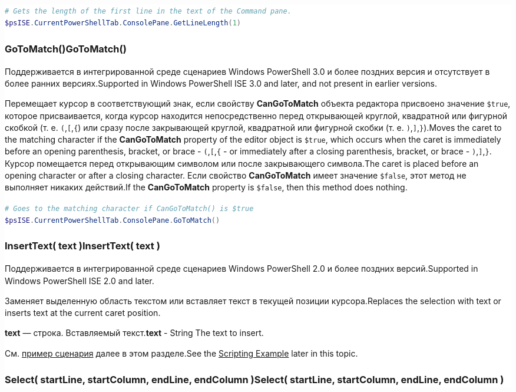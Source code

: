 ```powershell
# Gets the length of the first line in the text of the Command pane.
$psISE.CurrentPowerShellTab.ConsolePane.GetLineLength(1)
```

### <a name="gotomatch"></a><span data-ttu-id="ccc5d-125">GoToMatch\(\)</span><span class="sxs-lookup"><span data-stu-id="ccc5d-125">GoToMatch\(\)</span></span>

<span data-ttu-id="ccc5d-126">Поддерживается в интегрированной среде сценариев Windows PowerShell 3.0 и более поздних версия и отсутствует в более ранних версиях.</span><span class="sxs-lookup"><span data-stu-id="ccc5d-126">Supported in Windows PowerShell ISE 3.0 and later, and not present in earlier versions.</span></span>

<span data-ttu-id="ccc5d-127">Перемещает курсор в соответствующий знак, если свойству **CanGoToMatch** объекта редактора присвоено значение `$true`, которое присваивается, когда курсор находится непосредственно перед открывающей круглой, квадратной или фигурной скобкой (т. е. `(`,`[`,`{`) или сразу после закрывающей круглой, квадратной или фигурной скобки (т. е. `)`,`]`,`}`).</span><span class="sxs-lookup"><span data-stu-id="ccc5d-127">Moves the caret to the matching character if the **CanGoToMatch** property of the editor object is `$true`, which occurs when the caret is immediately before an opening parenthesis, bracket, or brace - `(`,`[`,`{` - or immediately after a closing parenthesis, bracket, or brace - `)`,`]`,`}`.</span></span> <span data-ttu-id="ccc5d-128">Курсор помещается перед открывающим символом или после закрывающего символа.</span><span class="sxs-lookup"><span data-stu-id="ccc5d-128">The caret is placed before an opening character or after a closing character.</span></span> <span data-ttu-id="ccc5d-129">Если свойство **CanGoToMatch** имеет значение `$false`, этот метод не выполняет никаких действий.</span><span class="sxs-lookup"><span data-stu-id="ccc5d-129">If the **CanGoToMatch** property is `$false`, then this method does nothing.</span></span>

```powershell
# Goes to the matching character if CanGoToMatch() is $true
$psISE.CurrentPowerShellTab.ConsolePane.GoToMatch()
```

### <a name="inserttext-text-"></a><span data-ttu-id="ccc5d-130">InsertText\( text \)</span><span class="sxs-lookup"><span data-stu-id="ccc5d-130">InsertText\( text \)</span></span>

<span data-ttu-id="ccc5d-131">Поддерживается в интегрированной среде сценариев Windows PowerShell 2.0 и более поздних версий.</span><span class="sxs-lookup"><span data-stu-id="ccc5d-131">Supported in Windows PowerShell ISE 2.0 and later.</span></span>

<span data-ttu-id="ccc5d-132">Заменяет выделенную область текстом или вставляет текст в текущей позиции курсора.</span><span class="sxs-lookup"><span data-stu-id="ccc5d-132">Replaces the selection with text or inserts text at the current caret position.</span></span>

<span data-ttu-id="ccc5d-133">**text** — строка. Вставляемый текст.</span><span class="sxs-lookup"><span data-stu-id="ccc5d-133">**text** - String The text to insert.</span></span>

<span data-ttu-id="ccc5d-134">См. [пример сценария](#scripting-example) далее в этом разделе.</span><span class="sxs-lookup"><span data-stu-id="ccc5d-134">See the [Scripting Example](#scripting-example) later in this topic.</span></span>

### <a name="select-startline-startcolumn-endline-endcolumn-"></a><span data-ttu-id="ccc5d-135">Select\( startLine, startColumn, endLine, endColumn \)</span><span class="sxs-lookup"><span data-stu-id="ccc5d-135">Select\( startLine, startColumn, endLine, endColumn \)</span></span>
